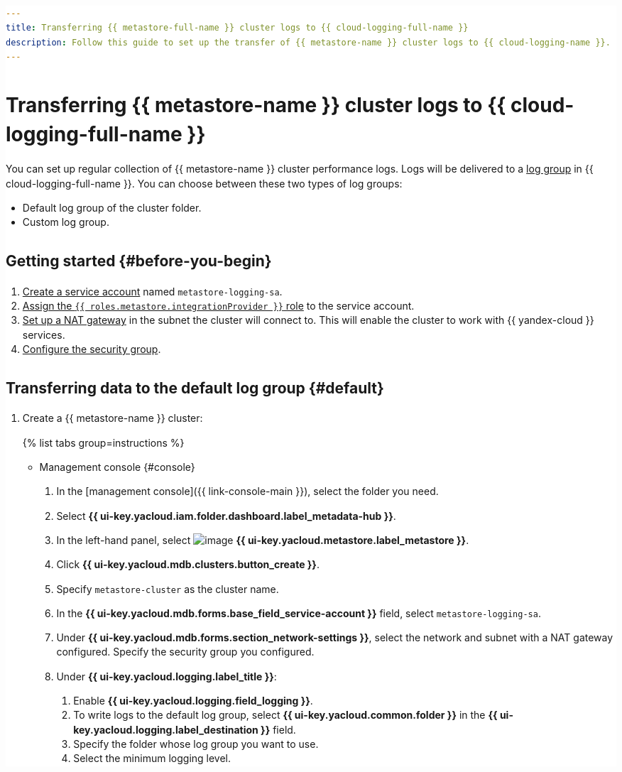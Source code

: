```yaml
---
title: Transferring {{ metastore-full-name }} cluster logs to {{ cloud-logging-full-name }}
description: Follow this guide to set up the transfer of {{ metastore-name }} cluster logs to {{ cloud-logging-name }}.
---
```


# Transferring {{ metastore-name }} cluster logs to {{ cloud-logging-full-name }}

You can set up regular collection of {{ metastore-name }} cluster performance logs. Logs will be delivered to a [log group](../../../logging/concepts/log-group.md) in {{ cloud-logging-full-name }}. You can choose between these two types of log groups:

* Default log group of the cluster folder.
* Custom log group.

## Getting started {#before-you-begin}

1. [Create a service account](../../../iam/operations/sa/create.md) named `metastore-logging-sa`.
1. [Assign the `{{ roles.metastore.integrationProvider }}` role](../../../iam/operations/sa/assign-role-for-sa.md) to the service account.
1. [Set up a NAT gateway](../../../vpc/operations/create-nat-gateway.md) in the subnet the cluster will connect to. This will enable the cluster to work with {{ yandex-cloud }} services.
1. [Configure the security group](configure-security-group.md).

## Transferring data to the default log group {#default}

1. Create a {{ metastore-name }} cluster:

   {% list tabs group=instructions %}

   - Management console {#console}

      1. In the [management console]({{ link-console-main }}), select the folder you need.
      1. Select **{{ ui-key.yacloud.iam.folder.dashboard.label_metadata-hub }}**.
      1. In the left-hand panel, select ![image](../../../_assets/console-icons/database.svg) **{{ ui-key.yacloud.metastore.label_metastore }}**.
      1. Click **{{ ui-key.yacloud.mdb.clusters.button_create }}**.
      1. Specify `metastore-cluster` as the cluster name.
      1. In the **{{ ui-key.yacloud.mdb.forms.base_field_service-account }}** field, select `metastore-logging-sa`.
      1. Under **{{ ui-key.yacloud.mdb.forms.section_network-settings }}**, select the network and subnet with a NAT gateway configured. Specify the security group you configured.
      1. Under **{{ ui-key.yacloud.logging.label_title }}**:

         1. Enable **{{ ui-key.yacloud.logging.field_logging }}**.
         1. To write logs to the default log group, select **{{ ui-key.yacloud.common.folder }}** in the **{{ ui-key.yacloud.logging.label_destination }}** field.
         1. Specify the folder whose log group you want to use.
         1. Select the minimum logging level.
